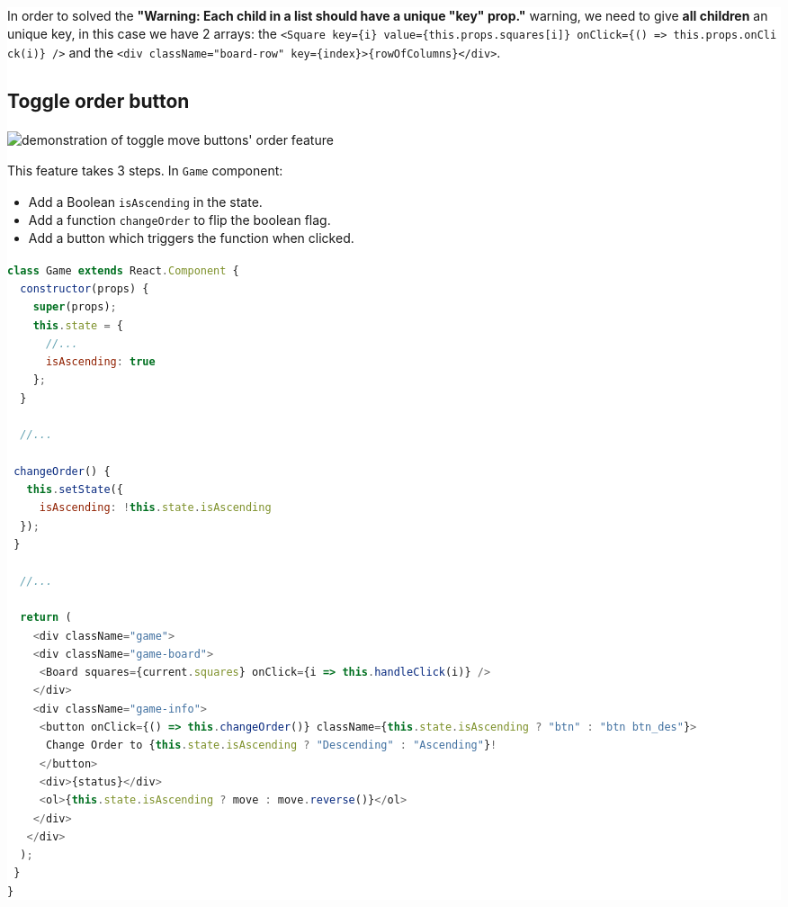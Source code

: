 In order to solved the **"Warning: Each child in a list should have a unique "key" prop."** warning, we need to give **all children** an unique key, in this case we have 2 arrays: the `<Square key={i} value={this.props.squares[i]} onClick={() => this.props.onClick(i)} />` and the `<div className="board-row" key={index}>{rowOfColumns}</div>`.

## Toggle order button

![demonstration of toggle move buttons' order feature]({{site.baseurl}}/assets/images/2019/react/react_ticTacToe_toggleOrder.gif)

This feature takes 3 steps. In `Game` component:

- Add a Boolean `isAscending` in the state.
- Add a function `changeOrder` to flip the boolean flag.
- Add a button which triggers the function when clicked.

```js
class Game extends React.Component {
  constructor(props) {
    super(props);
    this.state = {
      //...
      isAscending: true
    };
  }

  //...

 changeOrder() {
   this.setState({
     isAscending: !this.state.isAscending
  });
 }

  //...

  return (
    <div className="game">
    <div className="game-board">
     <Board squares={current.squares} onClick={i => this.handleClick(i)} />
    </div>
    <div className="game-info">
     <button onClick={() => this.changeOrder()} className={this.state.isAscending ? "btn" : "btn btn_des"}>
      Change Order to {this.state.isAscending ? "Descending" : "Ascending"}!
     </button>
     <div>{status}</div>
     <ol>{this.state.isAscending ? move : move.reverse()}</ol>
    </div>
   </div>
  );
 }
}
```
